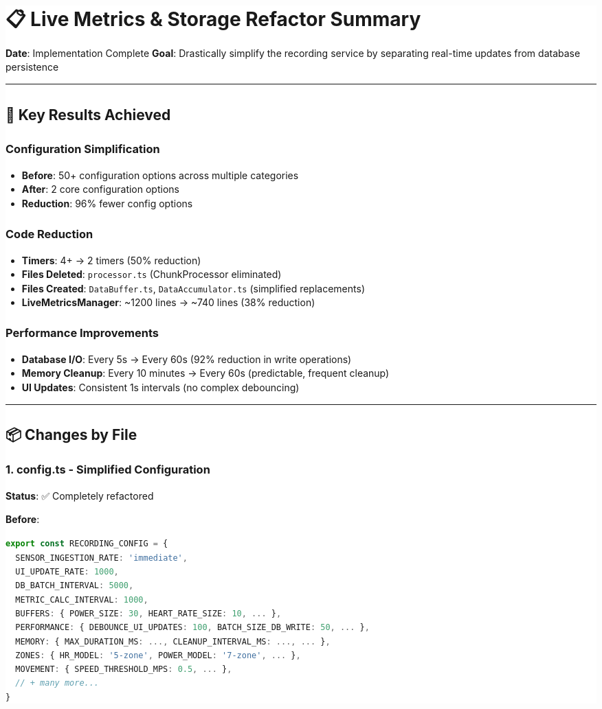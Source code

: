 # 📋 Live Metrics & Storage Refactor Summary

**Date**: Implementation Complete
**Goal**: Drastically simplify the recording service by separating real-time updates from database persistence

---

## 🎯 Key Results Achieved

### Configuration Simplification
- **Before**: 50+ configuration options across multiple categories
- **After**: 2 core configuration options
- **Reduction**: 96% fewer config options

### Code Reduction
- **Timers**: 4+ → 2 timers (50% reduction)
- **Files Deleted**: `processor.ts` (ChunkProcessor eliminated)
- **Files Created**: `DataBuffer.ts`, `DataAccumulator.ts` (simplified replacements)
- **LiveMetricsManager**: ~1200 lines → ~740 lines (38% reduction)

### Performance Improvements
- **Database I/O**: Every 5s → Every 60s (92% reduction in write operations)
- **Memory Cleanup**: Every 10 minutes → Every 60s (predictable, frequent cleanup)
- **UI Updates**: Consistent 1s intervals (no complex debouncing)

---

## 📦 Changes by File

### 1. **config.ts** - Simplified Configuration
**Status**: ✅ Completely refactored

**Before**:
```typescript
export const RECORDING_CONFIG = {
  SENSOR_INGESTION_RATE: 'immediate',
  UI_UPDATE_RATE: 1000,
  DB_BATCH_INTERVAL: 5000,
  METRIC_CALC_INTERVAL: 1000,
  BUFFERS: { POWER_SIZE: 30, HEART_RATE_SIZE: 10, ... },
  PERFORMANCE: { DEBOUNCE_UI_UPDATES: 100, BATCH_SIZE_DB_WRITE: 50, ... },
  MEMORY: { MAX_DURATION_MS: ..., CLEANUP_INTERVAL_MS: ..., ... },
  ZONES: { HR_MODEL: '5-zone', POWER_MODEL: '7-zone', ... },
  MOVEMENT: { SPEED_THRESHOLD_MPS: 0.5, ... },
  // + many more...
}
```
